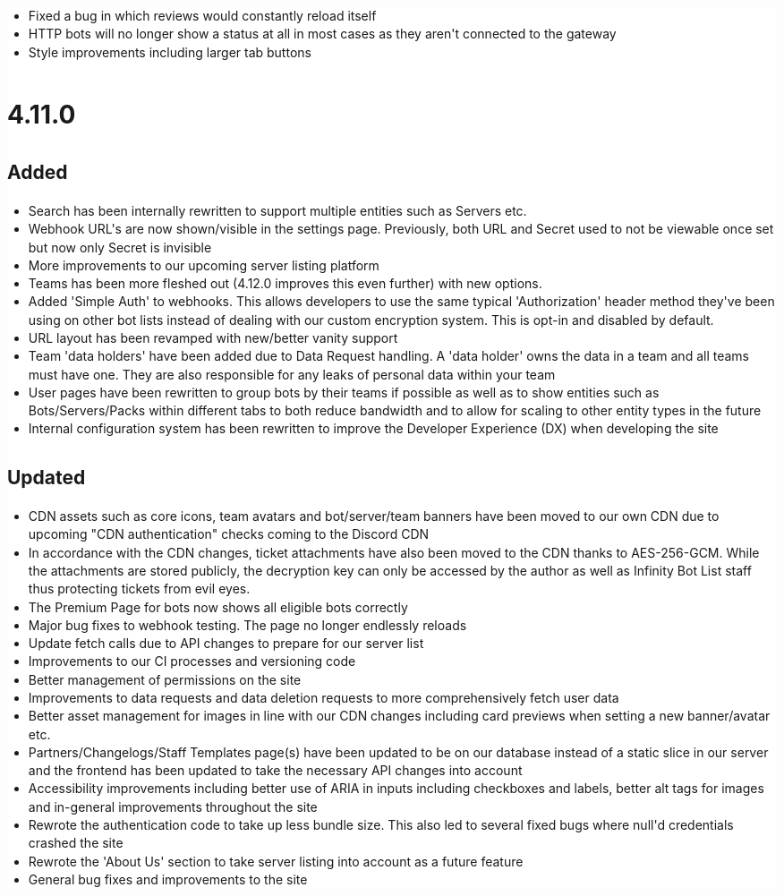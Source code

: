 - Fixed a bug in which reviews would constantly reload itself
- HTTP bots will no longer show a status at all in most cases as they aren't connected to the gateway
- Style improvements including larger tab buttons


# 4.11.0

## Added

- Search has been internally rewritten to support multiple entities such as Servers etc.
- Webhook URL's are now shown/visible in the settings page. Previously, both URL and Secret used to not be viewable once set but now only Secret is invisible
- More improvements to our upcoming server listing platform
- Teams has been more fleshed out (4.12.0 improves this even further) with new options.
- Added 'Simple Auth' to webhooks. This allows developers to use the same typical 'Authorization' header method they've been using on other bot lists instead of dealing with our custom encryption system. This is opt-in and disabled by default.
- URL layout has been revamped with new/better vanity support
- Team 'data holders' have been added due to Data Request handling. A 'data holder' owns the data in a team and all teams must have one. They are also responsible for any leaks of personal data within your team
- User pages have been rewritten to group bots by their teams if possible as well as to show entities such as Bots/Servers/Packs within different tabs to both reduce bandwidth and to allow for scaling to other entity types in the future
- Internal configuration system has been rewritten to improve the Developer Experience (DX) when developing the site


## Updated

- CDN assets such as core icons, team avatars and bot/server/team banners have been moved to our own CDN due to upcoming "CDN authentication" checks coming to the Discord CDN
- In accordance with the CDN changes, ticket attachments have also been moved to the CDN thanks to AES-256-GCM. While the attachments are stored publicly, the decryption key can only be accessed by the author as well as Infinity Bot List staff thus protecting tickets from evil eyes.
- The Premium Page for bots now shows all eligible bots correctly
- Major bug fixes to webhook testing. The page no longer endlessly reloads
- Update fetch calls due to API changes to prepare for our server list
- Improvements to our CI processes and versioning code
- Better management of permissions on the site
- Improvements to data requests and data deletion requests to more comprehensively fetch user data
- Better asset management for images in line with our CDN changes including card previews when setting a new banner/avatar etc.
- Partners/Changelogs/Staff Templates page(s) have been updated to be on our database instead of a static slice in our server and the frontend has been updated to take the necessary API changes into account
- Accessibility improvements including better use of ARIA in inputs including checkboxes and labels, better alt tags for images and in-general improvements throughout the site
- Rewrote the authentication code to take up less bundle size. This also led to several fixed bugs where null'd credentials crashed the site
- Rewrote the 'About Us' section to take server listing into account as a future feature
- General bug fixes and improvements to the site
